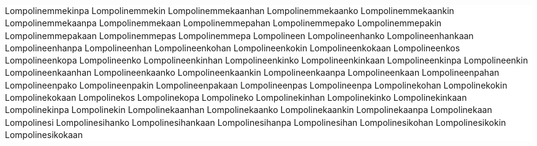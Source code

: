 Lompolinemmekinpa
Lompolinemmekin
Lompolinemmekaanhan
Lompolinemmekaanko
Lompolinemmekaankin
Lompolinemmekaanpa
Lompolinemmekaan
Lompolinemmepahan
Lompolinemmepako
Lompolinemmepakin
Lompolinemmepakaan
Lompolinemmepas
Lompolinemmepa
Lompolineen
Lompolineenhanko
Lompolineenhankaan
Lompolineenhanpa
Lompolineenhan
Lompolineenkohan
Lompolineenkokin
Lompolineenkokaan
Lompolineenkos
Lompolineenkopa
Lompolineenko
Lompolineenkinhan
Lompolineenkinko
Lompolineenkinkaan
Lompolineenkinpa
Lompolineenkin
Lompolineenkaanhan
Lompolineenkaanko
Lompolineenkaankin
Lompolineenkaanpa
Lompolineenkaan
Lompolineenpahan
Lompolineenpako
Lompolineenpakin
Lompolineenpakaan
Lompolineenpas
Lompolineenpa
Lompolinekohan
Lompolinekokin
Lompolinekokaan
Lompolinekos
Lompolinekopa
Lompolineko
Lompolinekinhan
Lompolinekinko
Lompolinekinkaan
Lompolinekinpa
Lompolinekin
Lompolinekaanhan
Lompolinekaanko
Lompolinekaankin
Lompolinekaanpa
Lompolinekaan
Lompolinesi
Lompolinesihanko
Lompolinesihankaan
Lompolinesihanpa
Lompolinesihan
Lompolinesikohan
Lompolinesikokin
Lompolinesikokaan
